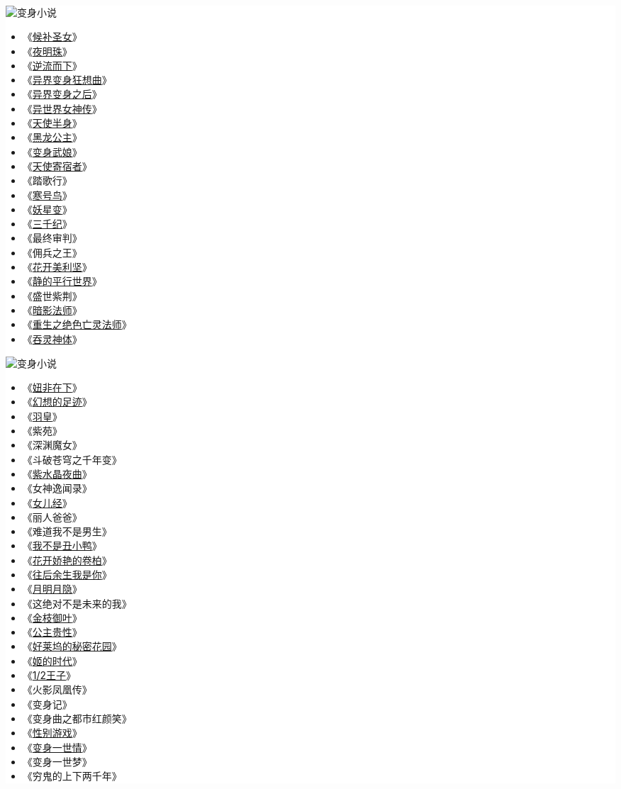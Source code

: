 ![变身小说](https://bkimg.cdn.bcebos.com/pic/241f95cad1c8a786f76c03946709c93d71cf50e1?x-bce-process=image/format,f_auto/resize,m_lfit,limit_1,h_398)

*   《[候补圣女](/item/%E5%80%99%E8%A1%A5%E5%9C%A3%E5%A5%B3/4935509?fromModule=lemma_inlink)》
*   《[夜明珠](/item/%E5%A4%9C%E6%98%8E%E7%8F%A0/8134072?fromModule=lemma_inlink)》
*   《[逆流而下](/item/%E9%80%86%E6%B5%81%E8%80%8C%E4%B8%8B/419879?fromModule=lemma_inlink)》
*   《[异界变身狂想曲](/item/%E5%BC%82%E7%95%8C%E5%8F%98%E8%BA%AB%E7%8B%82%E6%83%B3%E6%9B%B2/8260511?fromModule=lemma_inlink)》
*   《[异界变身之后](/item/%E5%BC%82%E7%95%8C%E5%8F%98%E8%BA%AB%E4%B9%8B%E5%90%8E/10884227?fromModule=lemma_inlink)》
*   《[异世界女神传](/item/%E5%BC%82%E4%B8%96%E7%95%8C%E5%A5%B3%E7%A5%9E%E4%BC%A0/0?fromModule=lemma_inlink)》
*   《[天使半身](/item/%E5%A4%A9%E4%BD%BF%E5%8D%8A%E8%BA%AB/8476431?fromModule=lemma_inlink)》
*   《[黑龙公主](/item/%E9%BB%91%E9%BE%99%E5%85%AC%E4%B8%BB/318005?fromModule=lemma_inlink)》
*   《[变身武娘](/item/%E5%8F%98%E8%BA%AB%E6%AD%A6%E5%A8%98/8629801?fromModule=lemma_inlink)》
*   《[天使寄宿者](/item/%E5%A4%A9%E4%BD%BF%E5%AF%84%E5%AE%BF%E8%80%85/4992029?fromModule=lemma_inlink)》
*   《踏歌行》
*   《[寒号鸟](/item/%E5%AF%92%E5%8F%B7%E9%B8%9F/4847?fromModule=lemma_inlink)》
*   《[妖星变](/item/%E5%A6%96%E6%98%9F%E5%8F%98/0?fromModule=lemma_inlink)》
*   《[三千纪](/item/%E4%B8%89%E5%8D%83%E7%BA%AA/0?fromModule=lemma_inlink)》
*   《最终审判》
*   《佣兵之王》
*   《[花开美利坚](/item/%E8%8A%B1%E5%BC%80%E7%BE%8E%E5%88%A9%E5%9D%9A/0?fromModule=lemma_inlink)》
*   《[静的平行世界](/item/%E9%9D%99%E7%9A%84%E5%B9%B3%E8%A1%8C%E4%B8%96%E7%95%8C/0?fromModule=lemma_inlink)》
*   《盛世紫荆》
*   《[暗影法师](/item/%E6%9A%97%E5%BD%B1%E6%B3%95%E5%B8%88/6212208?fromModule=lemma_inlink)》
*   《[重生之绝色亡灵法师](/item/%E9%87%8D%E7%94%9F%E4%B9%8B%E7%BB%9D%E8%89%B2%E4%BA%A1%E7%81%B5%E6%B3%95%E5%B8%88/12976721?fromModule=lemma_inlink)》
*   《[吞灵神体](/item/%E5%90%9E%E7%81%B5%E7%A5%9E%E4%BD%93/12983364?fromModule=lemma_inlink)》

![变身小说](https://bkimg.cdn.bcebos.com/pic/f11f3a292df5e0fe9a7529d75c6034a85fdf72f2?x-bce-process=image/format,f_auto/resize,m_lfit,limit_1,h_363)

*   《[妞非在下](/item/%E5%A6%9E%E9%9D%9E%E5%9C%A8%E4%B8%8B/12982195?fromModule=lemma_inlink)》
*   《[幻想的足迹](/item/%E5%B9%BB%E6%83%B3%E7%9A%84%E8%B6%B3%E8%BF%B9/17692701?fromModule=lemma_inlink)》
*   《[羽皇](/item/%E7%BE%BD%E7%9A%87/5868706?fromModule=lemma_inlink)》
*   《紫苑》
*   《深渊魔女》
*   《斗破苍穹之千年变》
*   《[紫水晶夜曲](/item/%E7%B4%AB%E6%B0%B4%E6%99%B6%E5%A4%9C%E6%9B%B2/10992735?fromModule=lemma_inlink)》
*   《女神逸闻录》
*   《[女儿经](/item/%E5%A5%B3%E5%84%BF%E7%BB%8F/10894650?fromModule=lemma_inlink)》
*   《丽人爸爸》
*   《难道我不是男生》
*   《[我不是丑小鸭](/item/%E6%88%91%E4%B8%8D%E6%98%AF%E4%B8%91%E5%B0%8F%E9%B8%AD/0?fromModule=lemma_inlink)》
*   《[花开娇艳的卷柏](/item/%E8%8A%B1%E5%BC%80%E5%A8%87%E8%89%B3%E7%9A%84%E5%8D%B7%E6%9F%8F/12895279?fromModule=lemma_inlink)》
*   《[往后余生我是你](/item/%E5%BE%80%E5%90%8E%E4%BD%99%E7%94%9F%E6%88%91%E6%98%AF%E4%BD%A0/24424497?fromModule=lemma_inlink)》
*   《[月明月隐](/item/%E6%9C%88%E6%98%8E%E6%9C%88%E9%9A%90/13089575?fromModule=lemma_inlink)》
*   《这绝对不是未来的我》
*   《[金枝御叶](/item/%E9%87%91%E6%9E%9D%E5%BE%A1%E5%8F%B6/22543542?fromModule=lemma_inlink)》
*   《[公主贵性](/item/%E5%85%AC%E4%B8%BB%E8%B4%B5%E6%80%A7/3770204?fromModule=lemma_inlink)》
*   《[好莱坞的秘密花园](/item/%E5%A5%BD%E8%8E%B1%E5%9D%9E%E7%9A%84%E7%A7%98%E5%AF%86%E8%8A%B1%E5%9B%AD/0?fromModule=lemma_inlink)》
*   《[姬的时代](/item/%E5%A7%AC%E7%9A%84%E6%97%B6%E4%BB%A3/0?fromModule=lemma_inlink)》
*   《[1/2王子](/item/1%2F2%E7%8E%8B%E5%AD%90/0?fromModule=lemma_inlink)》
*   《火影凤凰传》
*   《变身记》
*   《变身曲之都市红颜笑》
*   《[性别游戏](/item/%E6%80%A7%E5%88%AB%E6%B8%B8%E6%88%8F/0?fromModule=lemma_inlink)》
*   《[变身一世情](/item/%E5%8F%98%E8%BA%AB%E4%B8%80%E4%B8%96%E6%83%85/18525187?fromModule=lemma_inlink)》
*   《变身一世梦》
*   《穷鬼的上下两千年》